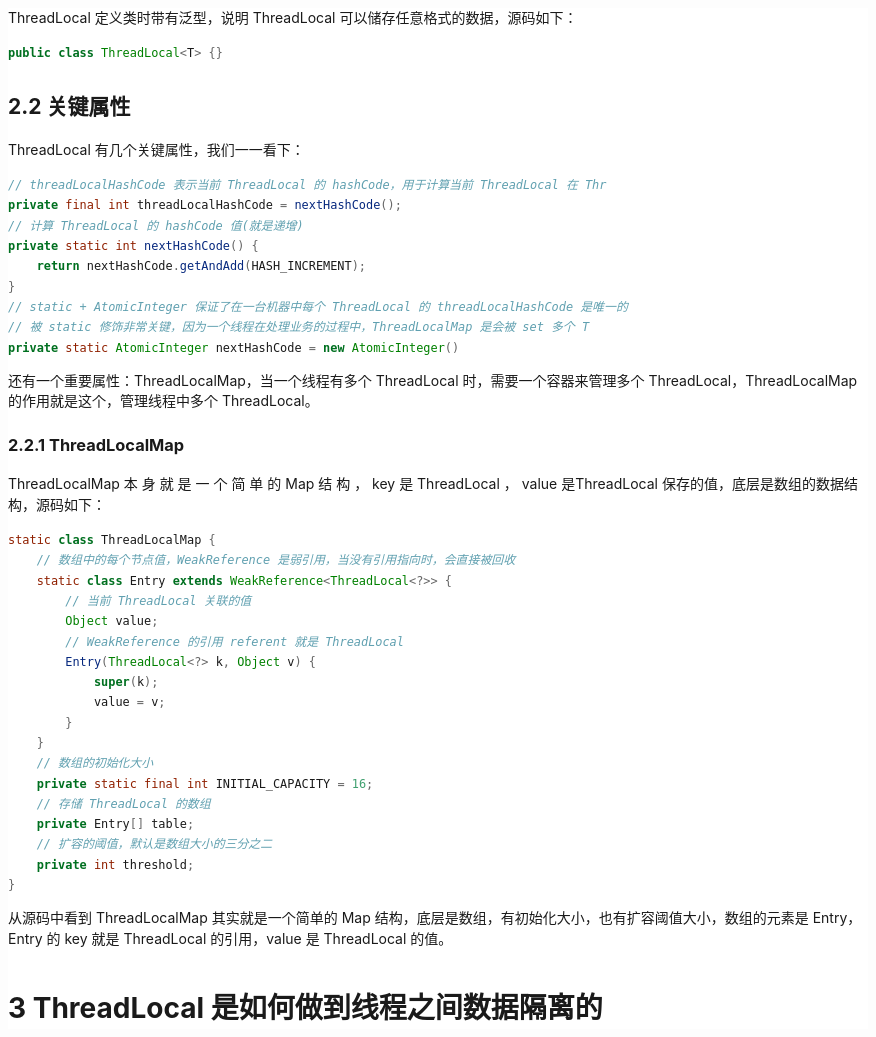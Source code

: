 ThreadLocal 定义类时带有泛型，说明 ThreadLocal 可以储存任意格式的数据，源码如下：

```java
public class ThreadLocal<T> {}
```

## 2.2 关键属性

ThreadLocal 有几个关键属性，我们一一看下：

```java
// threadLocalHashCode 表示当前 ThreadLocal 的 hashCode，用于计算当前 ThreadLocal 在 Thr
private final int threadLocalHashCode = nextHashCode();
// 计算 ThreadLocal 的 hashCode 值(就是递增)
private static int nextHashCode() {
	return nextHashCode.getAndAdd(HASH_INCREMENT);
}
// static + AtomicInteger 保证了在一台机器中每个 ThreadLocal 的 threadLocalHashCode 是唯一的
// 被 static 修饰非常关键，因为一个线程在处理业务的过程中，ThreadLocalMap 是会被 set 多个 T
private static AtomicInteger nextHashCode = new AtomicInteger()
```

还有一个重要属性：ThreadLocalMap，当一个线程有多个 ThreadLocal 时，需要一个容器来管理多个 ThreadLocal，ThreadLocalMap 的作用就是这个，管理线程中多个 ThreadLocal。

### 2.2.1 ThreadLocalMap

ThreadLocalMap 本 身 就 是 一 个 简 单 的 Map 结 构 ， key 是 ThreadLocal ， value 是ThreadLocal 保存的值，底层是数组的数据结构，源码如下：

```java
static class ThreadLocalMap {
    // 数组中的每个节点值，WeakReference 是弱引用，当没有引用指向时，会直接被回收
    static class Entry extends WeakReference<ThreadLocal<?>> {
        // 当前 ThreadLocal 关联的值
        Object value;
        // WeakReference 的引用 referent 就是 ThreadLocal
        Entry(ThreadLocal<?> k, Object v) {
            super(k);
            value = v;
        }
    }
    // 数组的初始化大小
    private static final int INITIAL_CAPACITY = 16;
    // 存储 ThreadLocal 的数组
    private Entry[] table;
    // 扩容的阈值，默认是数组大小的三分之二
    private int threshold;
}
```

从源码中看到 ThreadLocalMap 其实就是一个简单的 Map 结构，底层是数组，有初始化大小，也有扩容阈值大小，数组的元素是 Entry，Entry 的 key 就是 ThreadLocal 的引用，value 是 ThreadLocal 的值。

# 3 ThreadLocal 是如何做到线程之间数据隔离的
